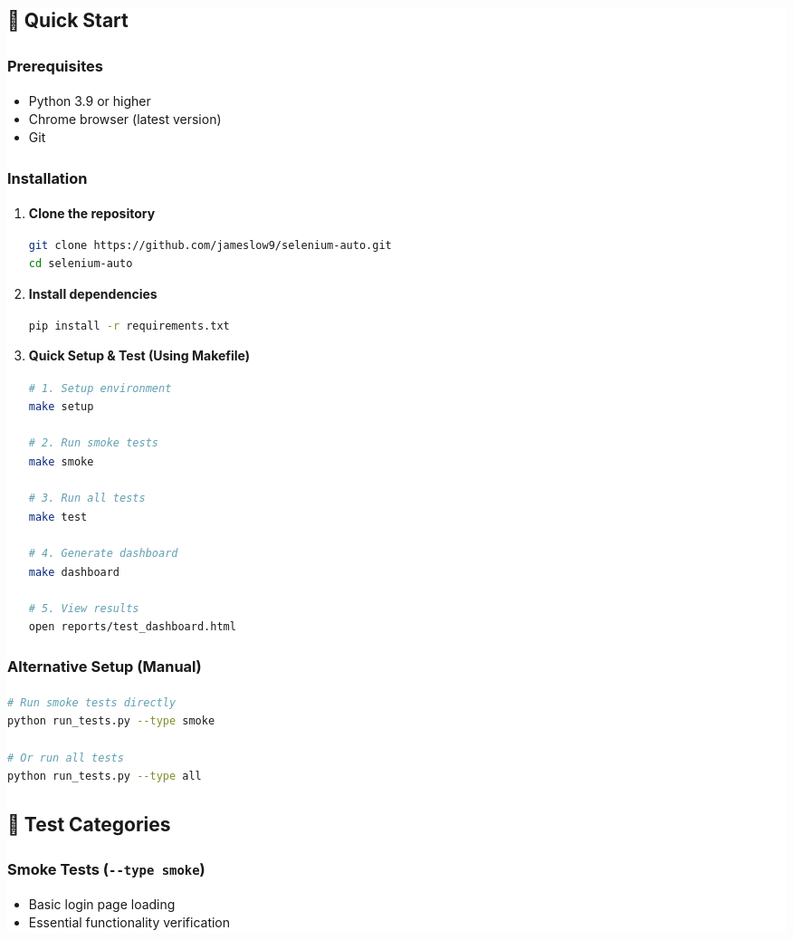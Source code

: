 ## 🚀 Quick Start

### Prerequisites

- Python 3.9 or higher
- Chrome browser (latest version)
- Git

### Installation

1. **Clone the repository**
   ```bash
   git clone https://github.com/jameslow9/selenium-auto.git
   cd selenium-auto
   ```

2. **Install dependencies**
   ```bash
   pip install -r requirements.txt
   ```

3. **Quick Setup & Test (Using Makefile)**
   ```bash
   # 1. Setup environment
   make setup
   
   # 2. Run smoke tests
   make smoke
   
   # 3. Run all tests
   make test
   
   # 4. Generate dashboard
   make dashboard
   
   # 5. View results
   open reports/test_dashboard.html
   ```

### Alternative Setup (Manual)

```bash
# Run smoke tests directly
python run_tests.py --type smoke

# Or run all tests
python run_tests.py --type all
```

## 🧪 Test Categories

### Smoke Tests (`--type smoke`)
- Basic login page loading
- Essential functionality verification
